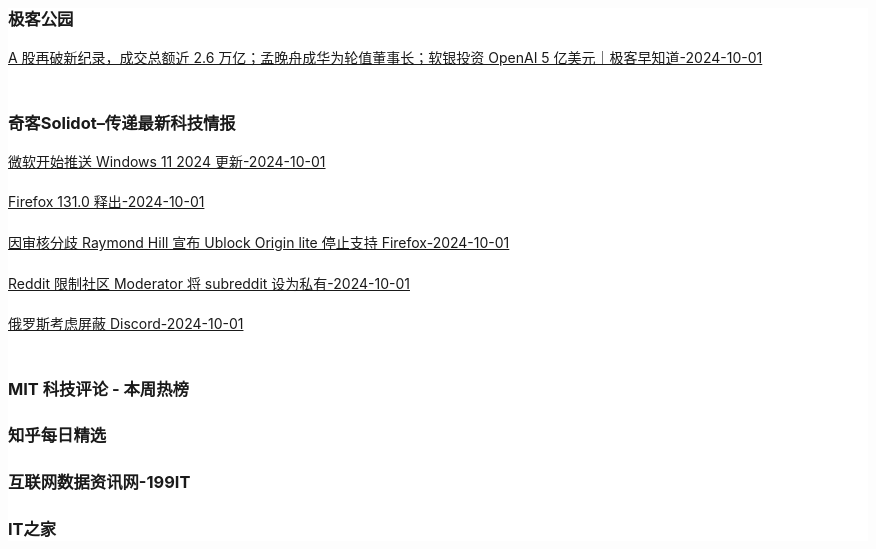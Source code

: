 



###  极客公园

<a target=_blank rel=nofollow href="http://www.geekpark.net/news/341459" >A 股再破新纪录，成交总额近 2.6 万亿；孟晚舟成华为轮值董事长；软银投资 OpenAI 5 亿美元｜极客早知道-2024-10-01</a><br/><br/>





###  奇客Solidot–传递最新科技情报

<a target=_blank rel=nofollow href="https://www.solidot.org/story?sid=79396" >微软开始推送 Windows 11 2024 更新-2024-10-01</a><br/><br/><a target=_blank rel=nofollow href="https://www.solidot.org/story?sid=79395" >Firefox 131.0 释出-2024-10-01</a><br/><br/><a target=_blank rel=nofollow href="https://www.solidot.org/story?sid=79394" >因审核分歧 Raymond Hill 宣布 Ublock Origin lite 停止支持 Firefox-2024-10-01</a><br/><br/><a target=_blank rel=nofollow href="https://www.solidot.org/story?sid=79393" >Reddit 限制社区 Moderator 将 subreddit 设为私有-2024-10-01</a><br/><br/><a target=_blank rel=nofollow href="https://www.solidot.org/story?sid=79392" >俄罗斯考虑屏蔽 Discord-2024-10-01</a><br/><br/>







###  MIT 科技评论 - 本周热榜







###  知乎每日精选









###  互联网数据资讯网-199IT







###  IT之家
